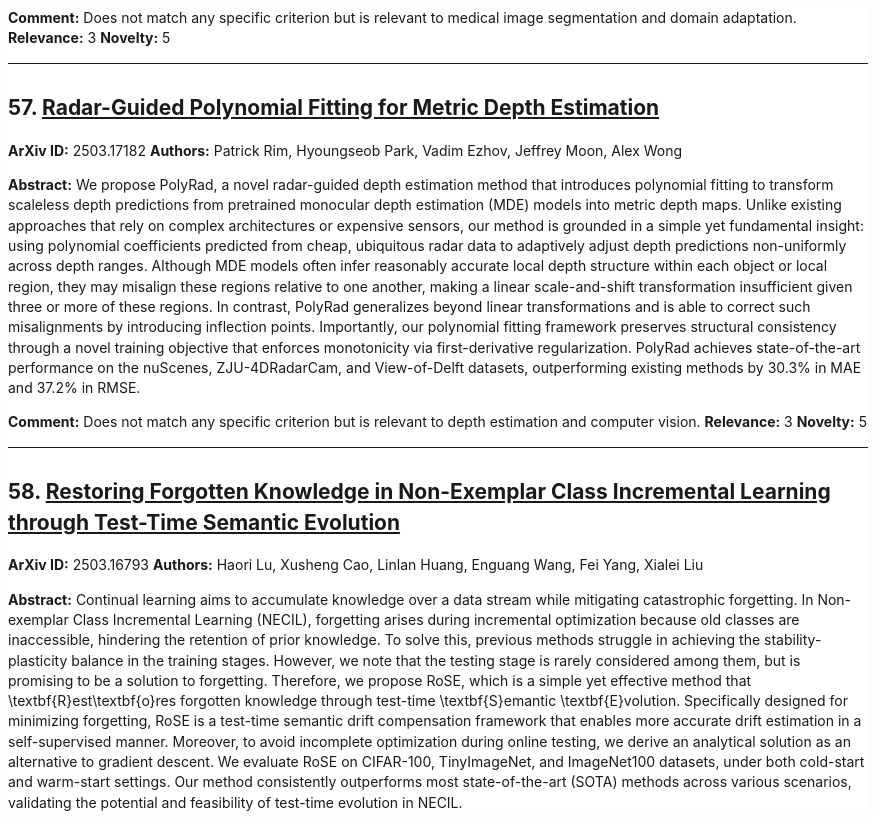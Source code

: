**Comment:** Does not match any specific criterion but is relevant to medical image segmentation and domain adaptation.
**Relevance:** 3
**Novelty:** 5

---

## 57. [Radar-Guided Polynomial Fitting for Metric Depth Estimation](https://arxiv.org/abs/2503.17182) <a id="link57"></a>
**ArXiv ID:** 2503.17182
**Authors:** Patrick Rim, Hyoungseob Park, Vadim Ezhov, Jeffrey Moon, Alex Wong

**Abstract:**  We propose PolyRad, a novel radar-guided depth estimation method that introduces polynomial fitting to transform scaleless depth predictions from pretrained monocular depth estimation (MDE) models into metric depth maps. Unlike existing approaches that rely on complex architectures or expensive sensors, our method is grounded in a simple yet fundamental insight: using polynomial coefficients predicted from cheap, ubiquitous radar data to adaptively adjust depth predictions non-uniformly across depth ranges. Although MDE models often infer reasonably accurate local depth structure within each object or local region, they may misalign these regions relative to one another, making a linear scale-and-shift transformation insufficient given three or more of these regions. In contrast, PolyRad generalizes beyond linear transformations and is able to correct such misalignments by introducing inflection points. Importantly, our polynomial fitting framework preserves structural consistency through a novel training objective that enforces monotonicity via first-derivative regularization. PolyRad achieves state-of-the-art performance on the nuScenes, ZJU-4DRadarCam, and View-of-Delft datasets, outperforming existing methods by 30.3% in MAE and 37.2% in RMSE.

**Comment:** Does not match any specific criterion but is relevant to depth estimation and computer vision.
**Relevance:** 3
**Novelty:** 5

---

## 58. [Restoring Forgotten Knowledge in Non-Exemplar Class Incremental Learning through Test-Time Semantic Evolution](https://arxiv.org/abs/2503.16793) <a id="link58"></a>
**ArXiv ID:** 2503.16793
**Authors:** Haori Lu, Xusheng Cao, Linlan Huang, Enguang Wang, Fei Yang, Xialei Liu

**Abstract:**  Continual learning aims to accumulate knowledge over a data stream while mitigating catastrophic forgetting. In Non-exemplar Class Incremental Learning (NECIL), forgetting arises during incremental optimization because old classes are inaccessible, hindering the retention of prior knowledge. To solve this, previous methods struggle in achieving the stability-plasticity balance in the training stages. However, we note that the testing stage is rarely considered among them, but is promising to be a solution to forgetting. Therefore, we propose RoSE, which is a simple yet effective method that \textbf{R}est\textbf{o}res forgotten knowledge through test-time \textbf{S}emantic \textbf{E}volution. Specifically designed for minimizing forgetting, RoSE is a test-time semantic drift compensation framework that enables more accurate drift estimation in a self-supervised manner. Moreover, to avoid incomplete optimization during online testing, we derive an analytical solution as an alternative to gradient descent. We evaluate RoSE on CIFAR-100, TinyImageNet, and ImageNet100 datasets, under both cold-start and warm-start settings. Our method consistently outperforms most state-of-the-art (SOTA) methods across various scenarios, validating the potential and feasibility of test-time evolution in NECIL.
